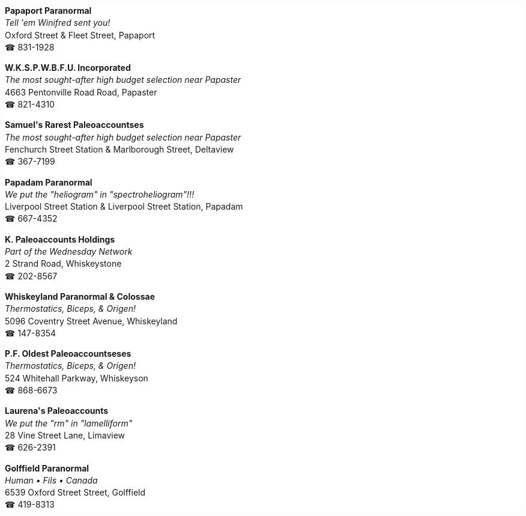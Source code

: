 **Papaport Paranormal**  
_Tell 'em Winifred sent you!_  
Oxford Street & Fleet Street, Papaport  
☎ 831-1928

**W.K.S.P.W.B.F.U. Incorporated**  
_The most sought-after high budget selection near Papaster_  
4663 Pentonville Road Road, Papaster  
☎ 821-4310

**Samuel's Rarest Paleoaccountses**  
_The most sought-after high budget selection near Papaster_  
Fenchurch Street Station & Marlborough Street, Deltaview  
☎ 367-7199

**Papadam Paranormal**  
_We put the "heliogram" in "spectroheliogram"!!!_  
Liverpool Street Station & Liverpool Street Station, Papadam  
☎ 667-4352

**K. Paleoaccounts Holdings**  
_Part of the Wednesday Network_  
2 Strand Road, Whiskeystone  
☎ 202-8567

**Whiskeyland Paranormal & Colossae**  
_Thermostatics, Biceps, & Origen!_  
5096 Coventry Street Avenue, Whiskeyland  
☎ 147-8354

**P.F. Oldest Paleoaccountseses**  
_Thermostatics, Biceps, & Origen!_  
524 Whitehall Parkway, Whiskeyson  
☎ 868-6673

**Laurena's Paleoaccounts**  
_We put the "rm" in "lamelliform"_  
28 Vine Street Lane, Limaview  
☎ 626-2391

**Golffield Paranormal**  
_Human • Fils • Canada_  
6539 Oxford Street Street, Golffield  
☎ 419-8313

